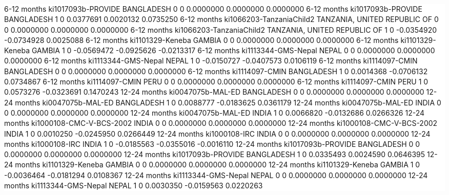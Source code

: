 6-12 months    ki1017093b-PROVIDE         BANGLADESH                     0                    0                  0.0000000    0.0000000    0.0000000
6-12 months    ki1017093b-PROVIDE         BANGLADESH                     1                    0                  0.0377691    0.0020132    0.0735250
6-12 months    ki1066203-TanzaniaChild2   TANZANIA, UNITED REPUBLIC OF   0                    0                  0.0000000    0.0000000    0.0000000
6-12 months    ki1066203-TanzaniaChild2   TANZANIA, UNITED REPUBLIC OF   1                    0                 -0.0354920   -0.0734928    0.0025088
6-12 months    ki1101329-Keneba           GAMBIA                         0                    0                  0.0000000    0.0000000    0.0000000
6-12 months    ki1101329-Keneba           GAMBIA                         1                    0                 -0.0569472   -0.0925626   -0.0213317
6-12 months    ki1113344-GMS-Nepal        NEPAL                          0                    0                  0.0000000    0.0000000    0.0000000
6-12 months    ki1113344-GMS-Nepal        NEPAL                          1                    0                 -0.0150727   -0.0407573    0.0106119
6-12 months    ki1114097-CMIN             BANGLADESH                     0                    0                  0.0000000    0.0000000    0.0000000
6-12 months    ki1114097-CMIN             BANGLADESH                     1                    0                  0.0014368   -0.0706132    0.0734867
6-12 months    ki1114097-CMIN             PERU                           0                    0                  0.0000000    0.0000000    0.0000000
6-12 months    ki1114097-CMIN             PERU                           1                    0                  0.0573276   -0.0323691    0.1470243
12-24 months   ki0047075b-MAL-ED          BANGLADESH                     0                    0                  0.0000000    0.0000000    0.0000000
12-24 months   ki0047075b-MAL-ED          BANGLADESH                     1                    0                  0.0088777   -0.0183625    0.0361179
12-24 months   ki0047075b-MAL-ED          INDIA                          0                    0                  0.0000000    0.0000000    0.0000000
12-24 months   ki0047075b-MAL-ED          INDIA                          1                    0                  0.0066820   -0.0132686    0.0266326
12-24 months   ki1000108-CMC-V-BCS-2002   INDIA                          0                    0                  0.0000000    0.0000000    0.0000000
12-24 months   ki1000108-CMC-V-BCS-2002   INDIA                          1                    0                  0.0010250   -0.0245950    0.0266449
12-24 months   ki1000108-IRC              INDIA                          0                    0                  0.0000000    0.0000000    0.0000000
12-24 months   ki1000108-IRC              INDIA                          1                    0                 -0.0185563   -0.0355016   -0.0016110
12-24 months   ki1017093b-PROVIDE         BANGLADESH                     0                    0                  0.0000000    0.0000000    0.0000000
12-24 months   ki1017093b-PROVIDE         BANGLADESH                     1                    0                  0.0335493    0.0024590    0.0646395
12-24 months   ki1101329-Keneba           GAMBIA                         0                    0                  0.0000000    0.0000000    0.0000000
12-24 months   ki1101329-Keneba           GAMBIA                         1                    0                 -0.0036464   -0.0181294    0.0108367
12-24 months   ki1113344-GMS-Nepal        NEPAL                          0                    0                  0.0000000    0.0000000    0.0000000
12-24 months   ki1113344-GMS-Nepal        NEPAL                          1                    0                  0.0030350   -0.0159563    0.0220263

